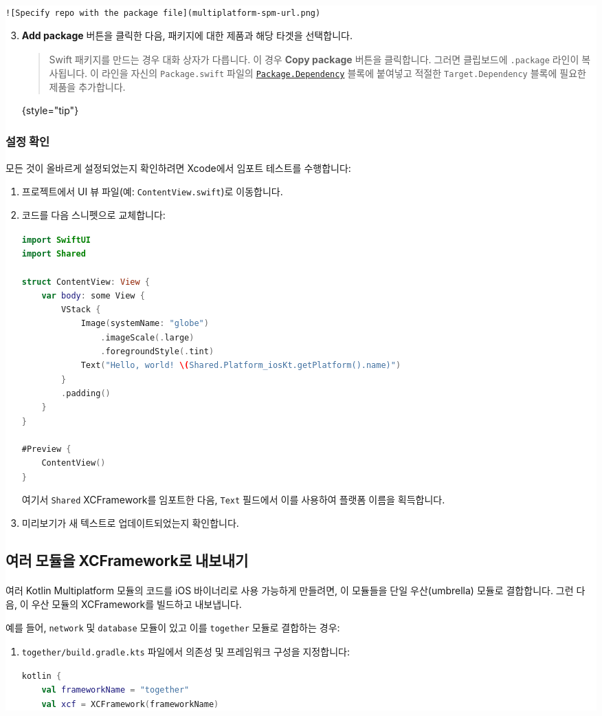    ![Specify repo with the package file](multiplatform-spm-url.png)

3.  **Add package** 버튼을 클릭한 다음, 패키지에 대한 제품과 해당 타겟을 선택합니다.

    > Swift 패키지를 만드는 경우 대화 상자가 다릅니다. 이 경우 **Copy package** 버튼을 클릭합니다.
    > 그러면 클립보드에 `.package` 라인이 복사됩니다. 이 라인을 자신의 `Package.swift` 파일의 [`Package.Dependency`](https://developer.apple.com/documentation/packagedescription/package/dependency) 블록에 붙여넣고
    > 적절한 `Target.Dependency` 블록에 필요한 제품을 추가합니다.
    >
    {style="tip"}

### 설정 확인

모든 것이 올바르게 설정되었는지 확인하려면 Xcode에서 임포트 테스트를 수행합니다:

1.  프로젝트에서 UI 뷰 파일(예: `ContentView.swift`)로 이동합니다.
2.  코드를 다음 스니펫으로 교체합니다:

    ```Swift
    import SwiftUI
    import Shared
    
    struct ContentView: View {
        var body: some View {
            VStack {
                Image(systemName: "globe")
                    .imageScale(.large)
                    .foregroundStyle(.tint)
                Text("Hello, world! \(Shared.Platform_iosKt.getPlatform().name)")
            }
            .padding()
        }
    }
    
    #Preview {
        ContentView()
    }
    ```

    여기서 `Shared` XCFramework를 임포트한 다음, `Text` 필드에서 이를 사용하여 플랫폼 이름을 획득합니다.

3.  미리보기가 새 텍스트로 업데이트되었는지 확인합니다.

## 여러 모듈을 XCFramework로 내보내기

여러 Kotlin Multiplatform 모듈의 코드를 iOS 바이너리로 사용 가능하게 만들려면, 이 모듈들을 단일 우산(umbrella) 모듈로 결합합니다. 그런 다음, 이 우산 모듈의 XCFramework를 빌드하고 내보냅니다.

예를 들어, `network` 및 `database` 모듈이 있고 이를 `together` 모듈로 결합하는 경우:

1.  `together/build.gradle.kts` 파일에서 의존성 및 프레임워크 구성을 지정합니다:

    ```kotlin
    kotlin {
        val frameworkName = "together"
        val xcf = XCFramework(frameworkName)
    